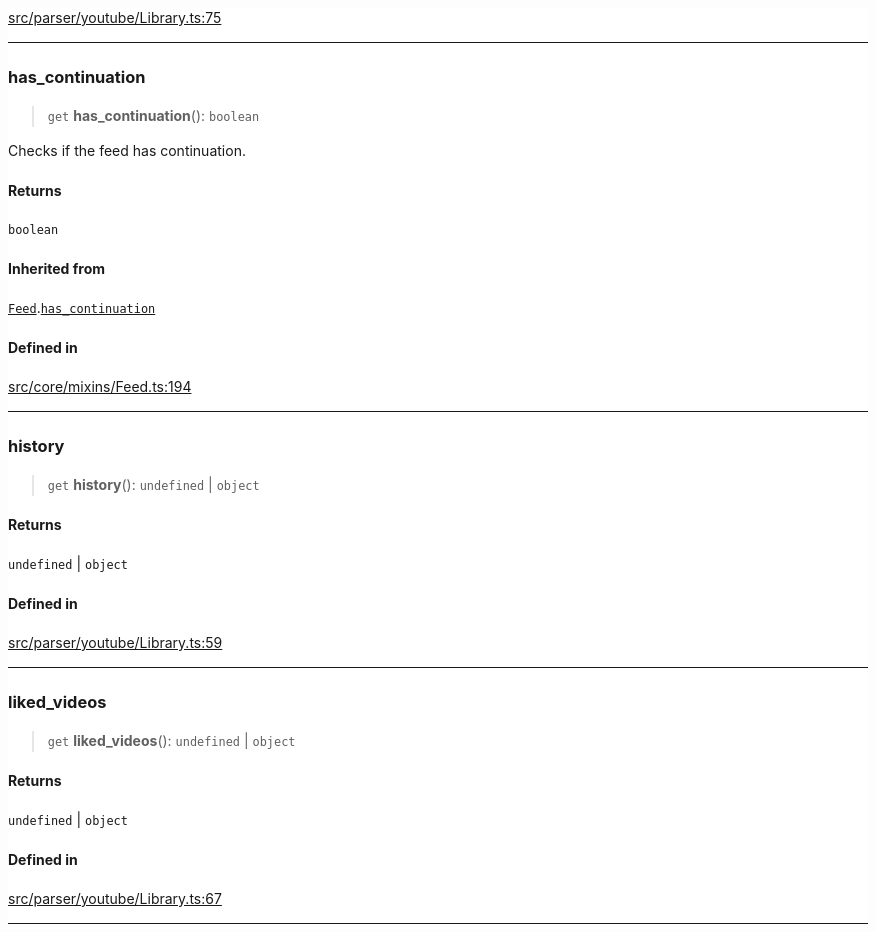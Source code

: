 [src/parser/youtube/Library.ts:75](https://github.com/LuanRT/YouTube.js/blob/eb21af33db708f0355f4fb15881f5d4fabc7b06c/src/parser/youtube/Library.ts#L75)

***

### has\_continuation

> `get` **has\_continuation**(): `boolean`

Checks if the feed has continuation.

#### Returns

`boolean`

#### Inherited from

[`Feed`](../../Mixins/classes/Feed.md).[`has_continuation`](../../Mixins/classes/Feed.md#has_continuation)

#### Defined in

[src/core/mixins/Feed.ts:194](https://github.com/LuanRT/YouTube.js/blob/eb21af33db708f0355f4fb15881f5d4fabc7b06c/src/core/mixins/Feed.ts#L194)

***

### history

> `get` **history**(): `undefined` \| `object`

#### Returns

`undefined` \| `object`

#### Defined in

[src/parser/youtube/Library.ts:59](https://github.com/LuanRT/YouTube.js/blob/eb21af33db708f0355f4fb15881f5d4fabc7b06c/src/parser/youtube/Library.ts#L59)

***

### liked\_videos

> `get` **liked\_videos**(): `undefined` \| `object`

#### Returns

`undefined` \| `object`

#### Defined in

[src/parser/youtube/Library.ts:67](https://github.com/LuanRT/YouTube.js/blob/eb21af33db708f0355f4fb15881f5d4fabc7b06c/src/parser/youtube/Library.ts#L67)

***

